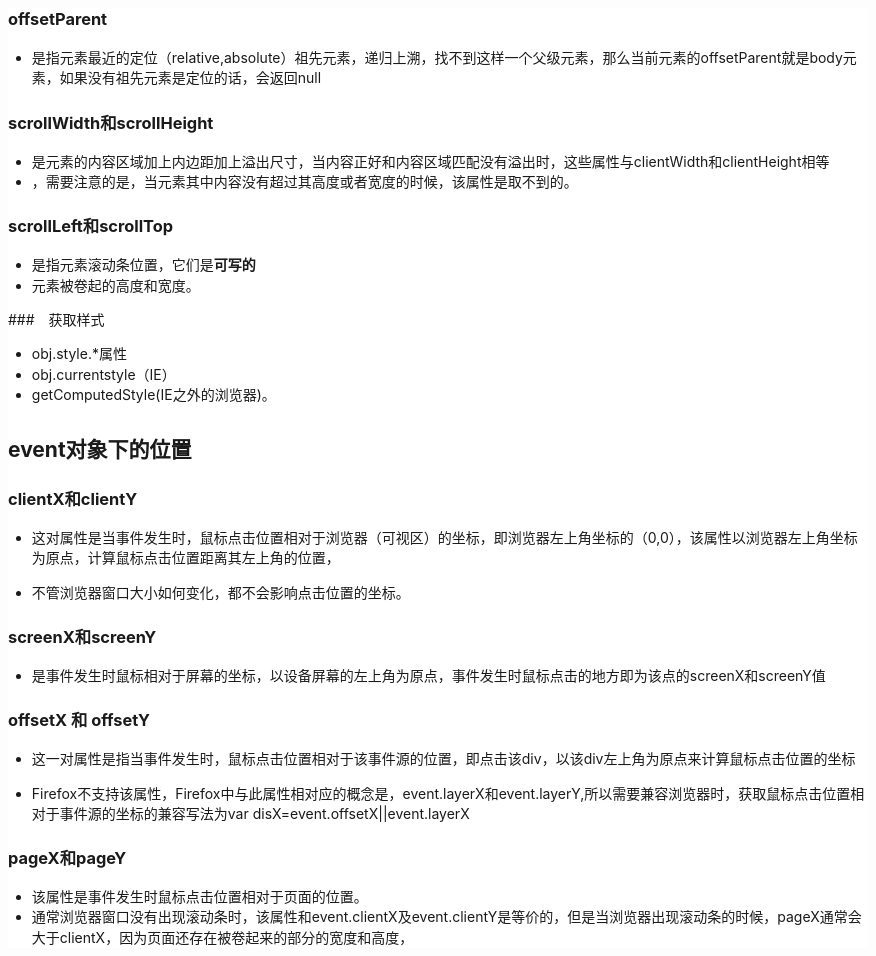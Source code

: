 ### offsetParent
- 是指元素最近的定位（relative,absolute）祖先元素，递归上溯，找不到这样一个父级元素，那么当前元素的offsetParent就是body元素，如果没有祖先元素是定位的话，会返回null

### scrollWidth和scrollHeight
- 是元素的内容区域加上内边距加上溢出尺寸，当内容正好和内容区域匹配没有溢出时，这些属性与clientWidth和clientHeight相等
- ，需要注意的是，当元素其中内容没有超过其高度或者宽度的时候，该属性是取不到的。

### scrollLeft和scrollTop
- 是指元素滚动条位置，它们是**可写的**
- 元素被卷起的高度和宽度。

###　获取样式
- obj.style.*属性
- obj.currentstyle（IE）
- getComputedStyle(IE之外的浏览器)。

## event对象下的位置

### clientX和clientY

- 这对属性是当事件发生时，鼠标点击位置相对于浏览器（可视区）的坐标，即浏览器左上角坐标的（0,0），该属性以浏览器左上角坐标为原点，计算鼠标点击位置距离其左上角的位置，

- 不管浏览器窗口大小如何变化，都不会影响点击位置的坐标。

### screenX和screenY
- 是事件发生时鼠标相对于屏幕的坐标，以设备屏幕的左上角为原点，事件发生时鼠标点击的地方即为该点的screenX和screenY值

### offsetX 和 offsetY

- 这一对属性是指当事件发生时，鼠标点击位置相对于该事件源的位置，即点击该div，以该div左上角为原点来计算鼠标点击位置的坐标

- Firefox不支持该属性，Firefox中与此属性相对应的概念是，event.layerX和event.layerY,所以需要兼容浏览器时，获取鼠标点击位置相对于事件源的坐标的兼容写法为var disX=event.offsetX||event.layerX

### pageX和pageY

- 该属性是事件发生时鼠标点击位置相对于页面的位置。
- 通常浏览器窗口没有出现滚动条时，该属性和event.clientX及event.clientY是等价的，但是当浏览器出现滚动条的时候，pageX通常会大于clientX，因为页面还存在被卷起来的部分的宽度和高度，